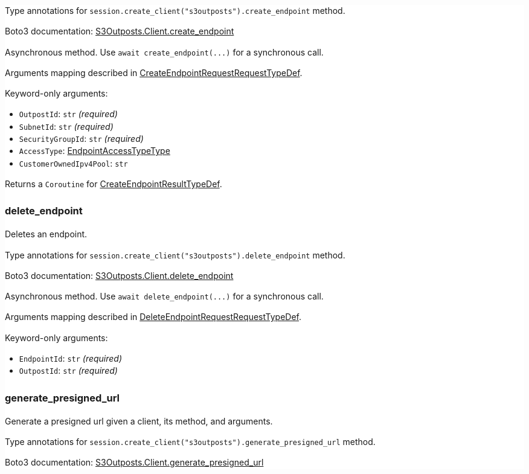 Type annotations for `session.create_client("s3outposts").create_endpoint`
method.

Boto3 documentation:
[S3Outposts.Client.create_endpoint](https://boto3.amazonaws.com/v1/documentation/api/latest/reference/services/s3outposts.html#S3Outposts.Client.create_endpoint)

Asynchronous method. Use `await create_endpoint(...)` for a synchronous call.

Arguments mapping described in
[CreateEndpointRequestRequestTypeDef](./type_defs.md#createendpointrequestrequesttypedef).

Keyword-only arguments:

- `OutpostId`: `str` *(required)*
- `SubnetId`: `str` *(required)*
- `SecurityGroupId`: `str` *(required)*
- `AccessType`: [EndpointAccessTypeType](./literals.md#endpointaccesstypetype)
- `CustomerOwnedIpv4Pool`: `str`

Returns a `Coroutine` for
[CreateEndpointResultTypeDef](./type_defs.md#createendpointresulttypedef).

<a id="delete\_endpoint"></a>

### delete_endpoint

Deletes an endpoint.

Type annotations for `session.create_client("s3outposts").delete_endpoint`
method.

Boto3 documentation:
[S3Outposts.Client.delete_endpoint](https://boto3.amazonaws.com/v1/documentation/api/latest/reference/services/s3outposts.html#S3Outposts.Client.delete_endpoint)

Asynchronous method. Use `await delete_endpoint(...)` for a synchronous call.

Arguments mapping described in
[DeleteEndpointRequestRequestTypeDef](./type_defs.md#deleteendpointrequestrequesttypedef).

Keyword-only arguments:

- `EndpointId`: `str` *(required)*
- `OutpostId`: `str` *(required)*

<a id="generate\_presigned\_url"></a>

### generate_presigned_url

Generate a presigned url given a client, its method, and arguments.

Type annotations for
`session.create_client("s3outposts").generate_presigned_url` method.

Boto3 documentation:
[S3Outposts.Client.generate_presigned_url](https://boto3.amazonaws.com/v1/documentation/api/latest/reference/services/s3outposts.html#S3Outposts.Client.generate_presigned_url)
